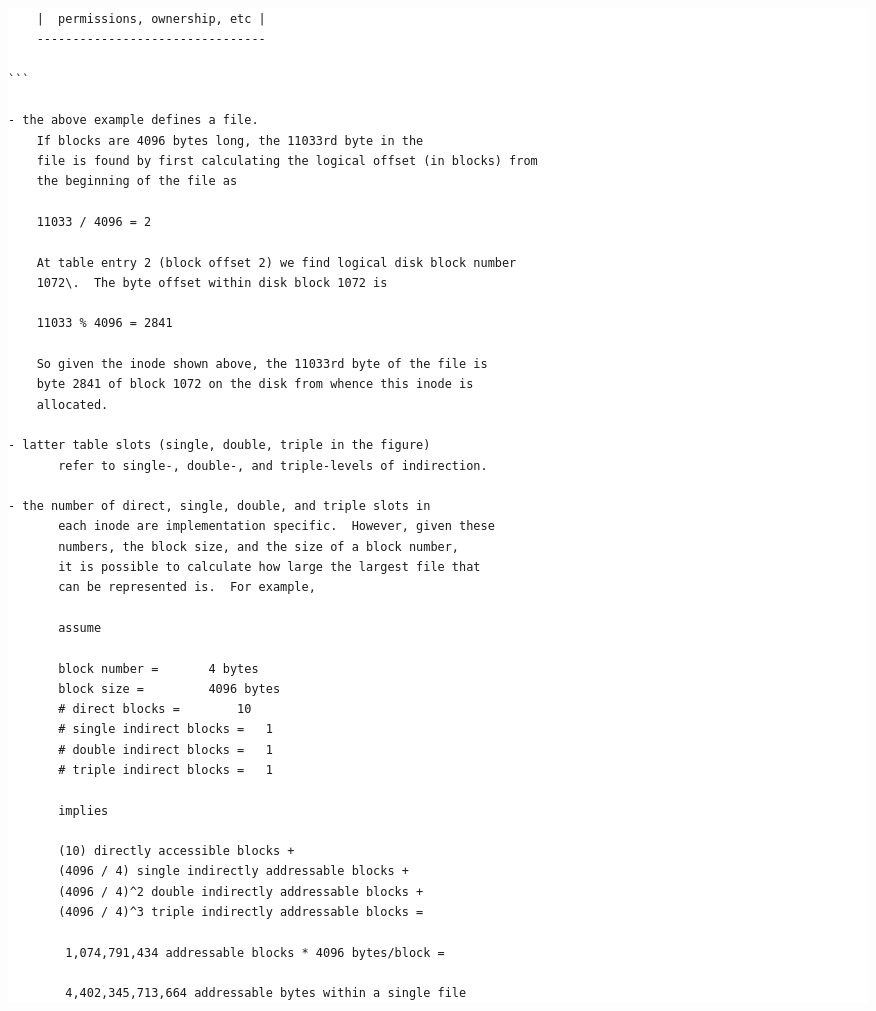         |  permissions, ownership, etc |
        --------------------------------

    ```

    - the above example defines a file. 
        If blocks are 4096 bytes long, the 11033rd byte in the
        file is found by first calculating the logical offset (in blocks) from 
        the beginning of the file as
        
        11033 / 4096 = 2

        At table entry 2 (block offset 2) we find logical disk block number
        1072\.  The byte offset within disk block 1072 is

        11033 % 4096 = 2841

        So given the inode shown above, the 11033rd byte of the file is
        byte 2841 of block 1072 on the disk from whence this inode is
        allocated.  

    - latter table slots (single, double, triple in the figure)
           refer to single-, double-, and triple-levels of indirection.

    - the number of direct, single, double, and triple slots in
           each inode are implementation specific.  However, given these
           numbers, the block size, and the size of a block number,
           it is possible to calculate how large the largest file that
           can be represented is.  For example, 

           assume
           
           block number =       4 bytes
           block size =         4096 bytes
           # direct blocks =        10
           # single indirect blocks =   1
           # double indirect blocks =   1
           # triple indirect blocks =   1

           implies

           (10) directly accessible blocks +
           (4096 / 4) single indirectly addressable blocks +
           (4096 / 4)^2 double indirectly addressable blocks +
           (4096 / 4)^3 triple indirectly addressable blocks =

            1,074,791,434 addressable blocks * 4096 bytes/block =

            4,402,345,713,664 addressable bytes within a single file

